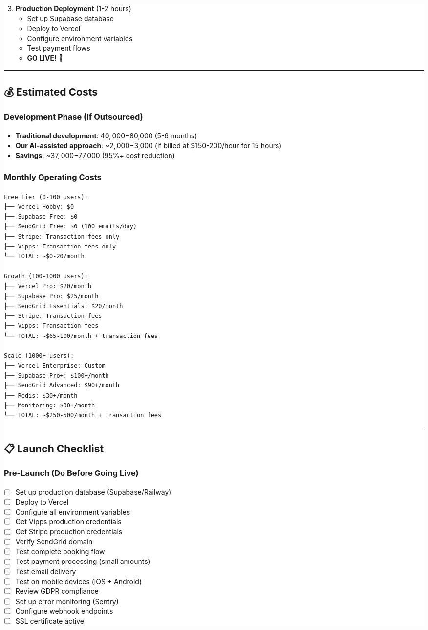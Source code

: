 3. **Production Deployment** (1-2 hours)
   - Set up Supabase database
   - Deploy to Vercel
   - Configure environment variables
   - Test payment flows
   - **GO LIVE!** 🎉

---

## 💰 Estimated Costs

### Development Phase (If Outsourced)
- **Traditional development**: $40,000-$80,000 (5-6 months)
- **Our AI-assisted approach**: ~$2,000-$3,000 (if billed at $150-200/hour for 15 hours)
- **Savings**: ~$37,000-$77,000 (95%+ cost reduction)

### Monthly Operating Costs
```
Free Tier (0-100 users):
├── Vercel Hobby: $0
├── Supabase Free: $0
├── SendGrid Free: $0 (100 emails/day)
├── Stripe: Transaction fees only
├── Vipps: Transaction fees only
└── TOTAL: ~$0-20/month

Growth (100-1000 users):
├── Vercel Pro: $20/month
├── Supabase Pro: $25/month
├── SendGrid Essentials: $20/month
├── Stripe: Transaction fees
├── Vipps: Transaction fees
└── TOTAL: ~$65-100/month + transaction fees

Scale (1000+ users):
├── Vercel Enterprise: Custom
├── Supabase Pro+: $100+/month
├── SendGrid Advanced: $90+/month
├── Redis: $30+/month
├── Monitoring: $30+/month
└── TOTAL: ~$250-500/month + transaction fees
```

---

## 📋 Launch Checklist

### Pre-Launch (Do Before Going Live)

- [ ] Set up production database (Supabase/Railway)
- [ ] Deploy to Vercel
- [ ] Configure all environment variables
- [ ] Get Vipps production credentials
- [ ] Get Stripe production credentials
- [ ] Verify SendGrid domain
- [ ] Test complete booking flow
- [ ] Test payment processing (small amounts)
- [ ] Test email delivery
- [ ] Test on mobile devices (iOS + Android)
- [ ] Review GDPR compliance
- [ ] Set up error monitoring (Sentry)
- [ ] Configure webhook endpoints
- [ ] SSL certificate active